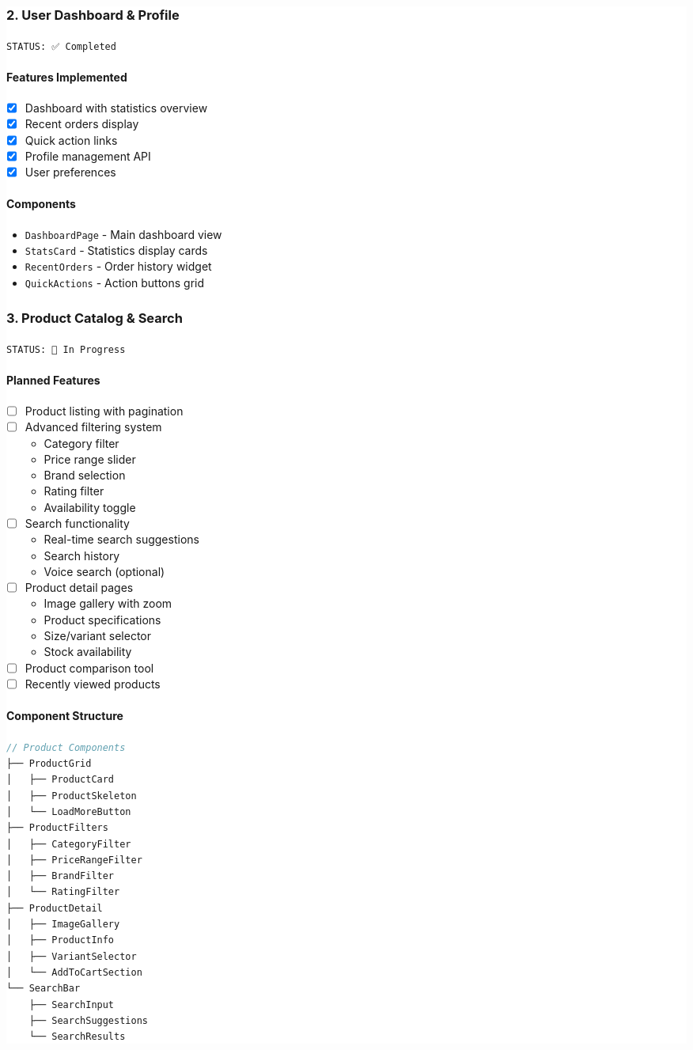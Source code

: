 ### 2. User Dashboard & Profile
```
STATUS: ✅ Completed
```

#### Features Implemented
- [x] Dashboard with statistics overview
- [x] Recent orders display
- [x] Quick action links
- [x] Profile management API
- [x] User preferences

#### Components
- `DashboardPage` - Main dashboard view
- `StatsCard` - Statistics display cards
- `RecentOrders` - Order history widget
- `QuickActions` - Action buttons grid

### 3. Product Catalog & Search
```
STATUS: 🚧 In Progress
```

#### Planned Features
- [ ] Product listing with pagination
- [ ] Advanced filtering system
  - Category filter
  - Price range slider
  - Brand selection
  - Rating filter
  - Availability toggle
- [ ] Search functionality
  - Real-time search suggestions
  - Search history
  - Voice search (optional)
- [ ] Product detail pages
  - Image gallery with zoom
  - Product specifications
  - Size/variant selector
  - Stock availability
- [ ] Product comparison tool
- [ ] Recently viewed products

#### Component Structure
```typescript
// Product Components
├── ProductGrid
│   ├── ProductCard
│   ├── ProductSkeleton
│   └── LoadMoreButton
├── ProductFilters
│   ├── CategoryFilter
│   ├── PriceRangeFilter
│   ├── BrandFilter
│   └── RatingFilter
├── ProductDetail
│   ├── ImageGallery
│   ├── ProductInfo
│   ├── VariantSelector
│   └── AddToCartSection
└── SearchBar
    ├── SearchInput
    ├── SearchSuggestions
    └── SearchResults
```